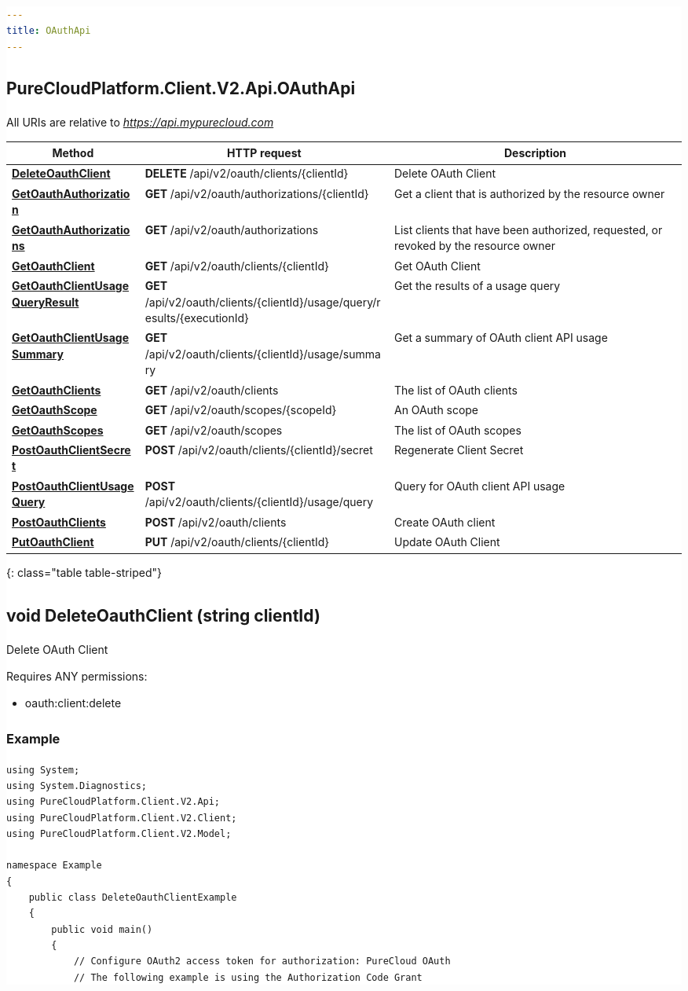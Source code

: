 ```yaml
---
title: OAuthApi
---
```

## PureCloudPlatform.Client.V2.Api.OAuthApi

All URIs are relative to *https://api.mypurecloud.com*

| Method | HTTP request | Description |
| ------------- | ------------- | ------------- |
| [**DeleteOauthClient**](OAuthApi.html#deleteoauthclient) | **DELETE** /api/v2/oauth/clients/{clientId} | Delete OAuth Client |
| [**GetOauthAuthorization**](OAuthApi.html#getoauthauthorization) | **GET** /api/v2/oauth/authorizations/{clientId} | Get a client that is authorized by the resource owner |
| [**GetOauthAuthorizations**](OAuthApi.html#getoauthauthorizations) | **GET** /api/v2/oauth/authorizations | List clients that have been authorized, requested, or revoked by the resource owner |
| [**GetOauthClient**](OAuthApi.html#getoauthclient) | **GET** /api/v2/oauth/clients/{clientId} | Get OAuth Client |
| [**GetOauthClientUsageQueryResult**](OAuthApi.html#getoauthclientusagequeryresult) | **GET** /api/v2/oauth/clients/{clientId}/usage/query/results/{executionId} | Get the results of a usage query |
| [**GetOauthClientUsageSummary**](OAuthApi.html#getoauthclientusagesummary) | **GET** /api/v2/oauth/clients/{clientId}/usage/summary | Get a summary of OAuth client API usage |
| [**GetOauthClients**](OAuthApi.html#getoauthclients) | **GET** /api/v2/oauth/clients | The list of OAuth clients |
| [**GetOauthScope**](OAuthApi.html#getoauthscope) | **GET** /api/v2/oauth/scopes/{scopeId} | An OAuth scope |
| [**GetOauthScopes**](OAuthApi.html#getoauthscopes) | **GET** /api/v2/oauth/scopes | The list of OAuth scopes |
| [**PostOauthClientSecret**](OAuthApi.html#postoauthclientsecret) | **POST** /api/v2/oauth/clients/{clientId}/secret | Regenerate Client Secret |
| [**PostOauthClientUsageQuery**](OAuthApi.html#postoauthclientusagequery) | **POST** /api/v2/oauth/clients/{clientId}/usage/query | Query for OAuth client API usage |
| [**PostOauthClients**](OAuthApi.html#postoauthclients) | **POST** /api/v2/oauth/clients | Create OAuth client |
| [**PutOauthClient**](OAuthApi.html#putoauthclient) | **PUT** /api/v2/oauth/clients/{clientId} | Update OAuth Client |
{: class="table table-striped"}

<a name="deleteoauthclient"></a>

## void DeleteOauthClient (string clientId)



Delete OAuth Client



Requires ANY permissions: 

* oauth:client:delete

### Example
```{"language":"csharp"}
using System;
using System.Diagnostics;
using PureCloudPlatform.Client.V2.Api;
using PureCloudPlatform.Client.V2.Client;
using PureCloudPlatform.Client.V2.Model;

namespace Example
{
    public class DeleteOauthClientExample
    {
        public void main()
        { 
            // Configure OAuth2 access token for authorization: PureCloud OAuth
            // The following example is using the Authorization Code Grant
```